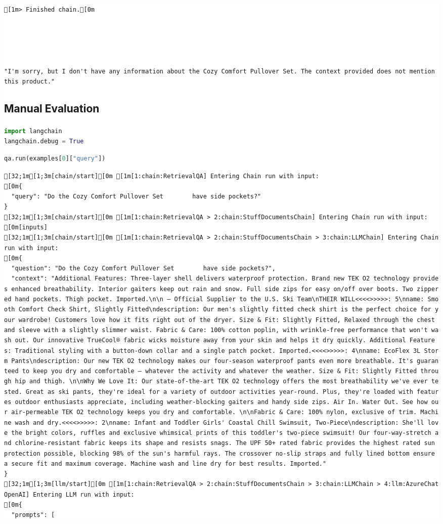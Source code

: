 
    
    [1m> Finished chain.[0m
    




    "I'm sorry, but I don't have any information about the Cozy Comfort Pullover Set. The context provided does not mention this product."



## Manual Evaluation


```python
import langchain
langchain.debug = True
```


```python
qa.run(examples[0]["query"])
```

    [32;1m[1;3m[chain/start][0m [1m[1:chain:RetrievalQA] Entering Chain run with input:
    [0m{
      "query": "Do the Cozy Comfort Pullover Set        have side pockets?"
    }
    [32;1m[1;3m[chain/start][0m [1m[1:chain:RetrievalQA > 2:chain:StuffDocumentsChain] Entering Chain run with input:
    [0m[inputs]
    [32;1m[1;3m[chain/start][0m [1m[1:chain:RetrievalQA > 2:chain:StuffDocumentsChain > 3:chain:LLMChain] Entering Chain run with input:
    [0m{
      "question": "Do the Cozy Comfort Pullover Set        have side pockets?",
      "context": "Additional Features: Three-layer shell delivers waterproof protection. Brand new TEK O2 technology provides enhanced breathability. Interior gaiters keep out rain and snow. Full side zips for easy on/off over boots. Two zippered hand pockets. Thigh pocket. Imported.\n\n – Official Supplier to the U.S. Ski Team\nTHEIR WILL<<<<>>>>>: 5\nname: Smooth Comfort Check Shirt, Slightly Fitted\ndescription: Our men's slightly fitted check shirt is the perfect choice for your wardrobe! Customers love how it fits right out of the dryer. Size & Fit: Slightly Fitted, Relaxed through the chest and sleeve with a slightly slimmer waist. Fabric & Care: 100% cotton poplin, with wrinkle-free performance that won't wash out. Our innovative TrueCool® fabric wicks moisture away from your skin and helps it dry quickly. Additional Features: Traditional styling with a button-down collar and a single patch pocket. Imported.<<<<>>>>>: 4\nname: EcoFlex 3L Storm Pants\ndescription: Our new TEK O2 technology makes our four-season waterproof pants even more breathable. It's guaranteed to keep you dry and comfortable – whatever the activity and whatever the weather. Size & Fit: Slightly Fitted through hip and thigh. \n\nWhy We Love It: Our state-of-the-art TEK O2 technology offers the most breathability we've ever tested. Great as ski pants, they're ideal for a variety of outdoor activities year-round. Plus, they're loaded with features outdoor enthusiasts appreciate, including weather-blocking gaiters and handy side zips. Air In. Water Out. See how our air-permeable TEK O2 technology keeps you dry and comfortable. \n\nFabric & Care: 100% nylon, exclusive of trim. Machine wash and dry.<<<<>>>>>: 2\nname: Infant and Toddler Girls' Coastal Chill Swimsuit, Two-Piece\ndescription: She'll love the bright colors, ruffles and exclusive whimsical prints of this toddler's two-piece swimsuit! Our four-way-stretch and chlorine-resistant fabric keeps its shape and resists snags. The UPF 50+ rated fabric provides the highest rated sun protection possible, blocking 98% of the sun's harmful rays. The crossover no-slip straps and fully lined bottom ensure a secure fit and maximum coverage. Machine wash and line dry for best results. Imported."
    }
    [32;1m[1;3m[llm/start][0m [1m[1:chain:RetrievalQA > 2:chain:StuffDocumentsChain > 3:chain:LLMChain > 4:llm:AzureChatOpenAI] Entering LLM run with input:
    [0m{
      "prompts": [